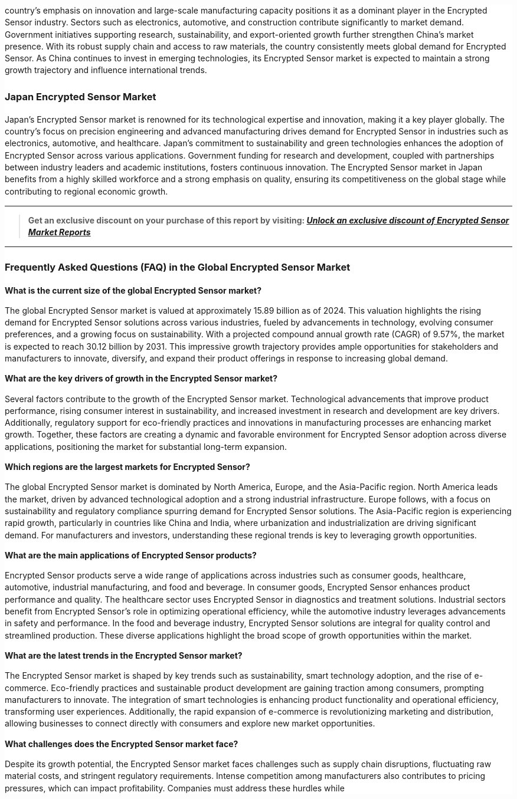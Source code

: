country&rsquo;s emphasis on innovation and large-scale manufacturing capacity positions it as a dominant player in the Encrypted Sensor industry. Sectors such as electronics, automotive, and construction contribute significantly to market demand. Government initiatives supporting research, sustainability, and export-oriented growth further strengthen China&rsquo;s market presence. With its robust supply chain and access to raw materials, the country consistently meets global demand for Encrypted Sensor. As China continues to invest in emerging technologies, its Encrypted Sensor market is expected to maintain a strong growth trajectory and influence international trends.</p><h3>Japan Encrypted Sensor Market</h3><p>Japan&rsquo;s Encrypted Sensor market is renowned for its technological expertise and innovation, making it a key player globally. The country&rsquo;s focus on precision engineering and advanced manufacturing drives demand for Encrypted Sensor in industries such as electronics, automotive, and healthcare. Japan&rsquo;s commitment to sustainability and green technologies enhances the adoption of Encrypted Sensor across various applications. Government funding for research and development, coupled with partnerships between industry leaders and academic institutions, fosters continuous innovation. The Encrypted Sensor market in Japan benefits from a highly skilled workforce and a strong emphasis on quality, ensuring its competitiveness on the global stage while contributing to regional economic growth.</p><hr /><blockquote><p><strong>Get an exclusive discount on your purchase of this report by visiting: <em><a href="://marketresearchpulse.com/ask-for-discount/46539?utm_source=Github&amp;utm_medium=026">Unlock an exclusive discount of Encrypted Sensor Market Reports</a></em>&nbsp;</strong></p></blockquote><hr /><h3>Frequently Asked Questions (FAQ) in the Global Encrypted Sensor Market</h3><p><strong>What is the current size of the global Encrypted Sensor market?</strong></p><p>The global Encrypted Sensor market is valued at approximately 15.89 billion as of 2024. This valuation highlights the rising demand for Encrypted Sensor solutions across various industries, fueled by advancements in technology, evolving consumer preferences, and a growing focus on sustainability. With a projected compound annual growth rate (CAGR) of 9.57%, the market is expected to reach 30.12 billion by 2031. This impressive growth trajectory provides ample opportunities for stakeholders and manufacturers to innovate, diversify, and expand their product offerings in response to increasing global demand.</p><p><strong>What are the key drivers of growth in the Encrypted Sensor market?</strong></p><p>Several factors contribute to the growth of the Encrypted Sensor market. Technological advancements that improve product performance, rising consumer interest in sustainability, and increased investment in research and development are key drivers. Additionally, regulatory support for eco-friendly practices and innovations in manufacturing processes are enhancing market growth. Together, these factors are creating a dynamic and favorable environment for Encrypted Sensor adoption across diverse applications, positioning the market for substantial long-term expansion.</p><p><strong>Which regions are the largest markets for Encrypted Sensor?</strong></p><p>The global Encrypted Sensor market is dominated by North America, Europe, and the Asia-Pacific region. North America leads the market, driven by advanced technological adoption and a strong industrial infrastructure. Europe follows, with a focus on sustainability and regulatory compliance spurring demand for Encrypted Sensor solutions. The Asia-Pacific region is experiencing rapid growth, particularly in countries like China and India, where urbanization and industrialization are driving significant demand. For manufacturers and investors, understanding these regional trends is key to leveraging growth opportunities.</p><p><strong>What are the main applications of Encrypted Sensor products?</strong></p><p>Encrypted Sensor products serve a wide range of applications across industries such as consumer goods, healthcare, automotive, industrial manufacturing, and food and beverage. In consumer goods, Encrypted Sensor enhances product performance and quality. The healthcare sector uses Encrypted Sensor in diagnostics and treatment solutions. Industrial sectors benefit from Encrypted Sensor&rsquo;s role in optimizing operational efficiency, while the automotive industry leverages advancements in safety and performance. In the food and beverage industry, Encrypted Sensor solutions are integral for quality control and streamlined production. These diverse applications highlight the broad scope of growth opportunities within the market.</p><p><strong>What are the latest trends in the Encrypted Sensor market?</strong></p><p>The Encrypted Sensor market is shaped by key trends such as sustainability, smart technology adoption, and the rise of e-commerce. Eco-friendly practices and sustainable product development are gaining traction among consumers, prompting manufacturers to innovate. The integration of smart technologies is enhancing product functionality and operational efficiency, transforming user experiences. Additionally, the rapid expansion of e-commerce is revolutionizing marketing and distribution, allowing businesses to connect directly with consumers and explore new market opportunities.</p><p><strong>What challenges does the Encrypted Sensor market face?</strong></p><p>Despite its growth potential, the Encrypted Sensor market faces challenges such as supply chain disruptions, fluctuating raw material costs, and stringent regulatory requirements. Intense competition among manufacturers also contributes to pricing pressures, which can impact profitability. Companies must address these hurdles while